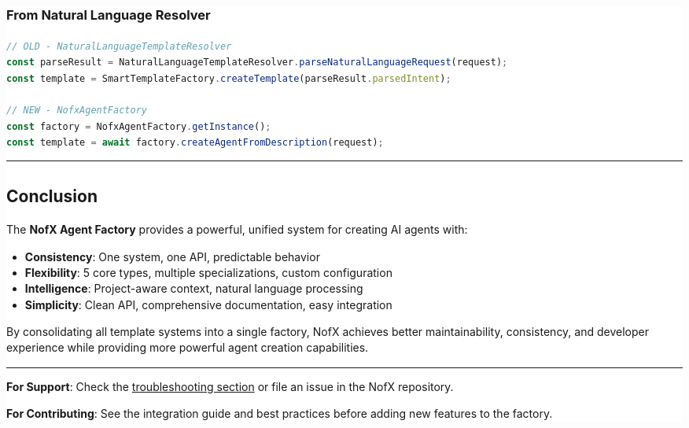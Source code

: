 ### From Natural Language Resolver

```typescript
// OLD - NaturalLanguageTemplateResolver
const parseResult = NaturalLanguageTemplateResolver.parseNaturalLanguageRequest(request);
const template = SmartTemplateFactory.createTemplate(parseResult.parsedIntent);

// NEW - NofxAgentFactory
const factory = NofxAgentFactory.getInstance();
const template = await factory.createAgentFromDescription(request);
```

---

## Conclusion

The **NofX Agent Factory** provides a powerful, unified system for creating AI agents with:

- **Consistency**: One system, one API, predictable behavior
- **Flexibility**: 5 core types, multiple specializations, custom configuration
- **Intelligence**: Project-aware context, natural language processing
- **Simplicity**: Clean API, comprehensive documentation, easy integration

By consolidating all template systems into a single factory, NofX achieves better maintainability, consistency, and developer experience while providing more powerful agent creation capabilities.

---

**For Support**: Check the [troubleshooting section](#troubleshooting) or file an issue in the NofX repository.

**For Contributing**: See the integration guide and best practices before adding new features to the factory.
